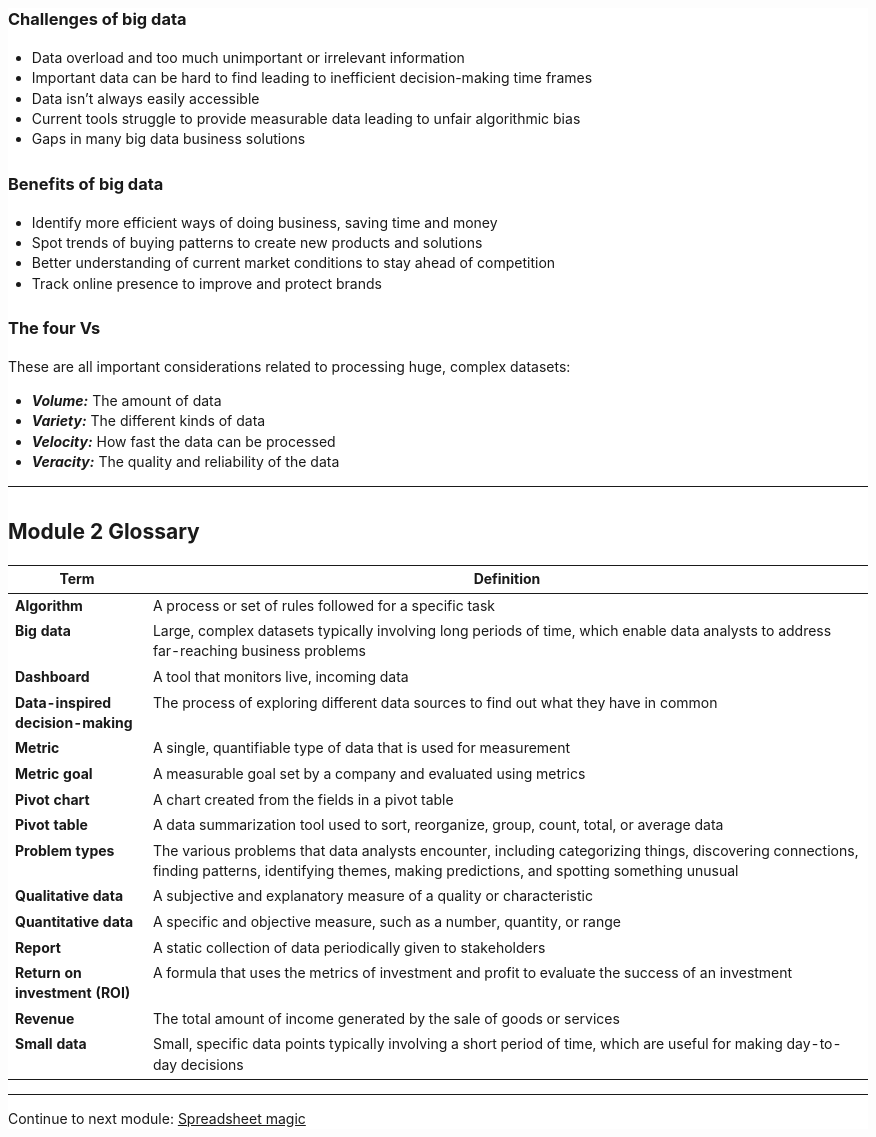 ### Challenges of big data

- Data overload and too much unimportant or irrelevant information
- Important data can be hard to find leading to inefficient decision-making time frames
- Data isn’t always easily accessible
- Current tools struggle to provide measurable data leading to unfair algorithmic bias
- Gaps in many big data business solutions

### Benefits of big data

- Identify more efficient ways of doing business, saving time and money
- Spot trends of buying patterns to create new products and solutions
- Better understanding of current market conditions to stay ahead of competition
- Track online presence to improve and protect brands

### The four Vs

These are all important considerations related to processing huge, complex datasets:

- ***Volume:*** The amount of data
- ***Variety:*** The different kinds of data
- ***Velocity:*** How fast the data can be processed
- ***Veracity:*** The quality and reliability of the data

---

## Module 2 Glossary

| Term | Definition |
| --- | --- |
| **Algorithm** | A process or set of rules followed for a specific task |
| **Big data** | Large, complex datasets typically involving long periods of time, which enable data analysts to address far-reaching business problems |
| **Dashboard** | A tool that monitors live, incoming data |
| **Data-inspired decision-making** | The process of exploring different data sources to find out what they have in common |
| **Metric** | A single, quantifiable type of data that is used for measurement |
| **Metric goal** | A measurable goal set by a company and evaluated using metrics |
| **Pivot chart** | A chart created from the fields in a pivot table |
| **Pivot table** | A data summarization tool used to sort, reorganize, group, count, total, or average data |
| **Problem types** | The various problems that data analysts encounter, including categorizing things, discovering connections, finding patterns, identifying themes, making predictions, and spotting something unusual |
| **Qualitative data** | A subjective and explanatory measure of a quality or characteristic |
| **Quantitative data** | A specific and objective measure, such as a number, quantity, or range |
| **Report** | A static collection of data periodically given to stakeholders |
| **Return on investment (ROI)** | A formula that uses the metrics of investment and profit to evaluate the success of an investment |
| **Revenue** | The total amount of income generated by the sale of goods or services |
| **Small data** | Small, specific data points typically involving a short period of time, which are useful for making day-to-day decisions |

---

Continue to next module: [Spreadsheet magic](/2-Ask-Questions-to-Make-Data-Driven-Decisions/3-Spreadsheet-magic.md)
